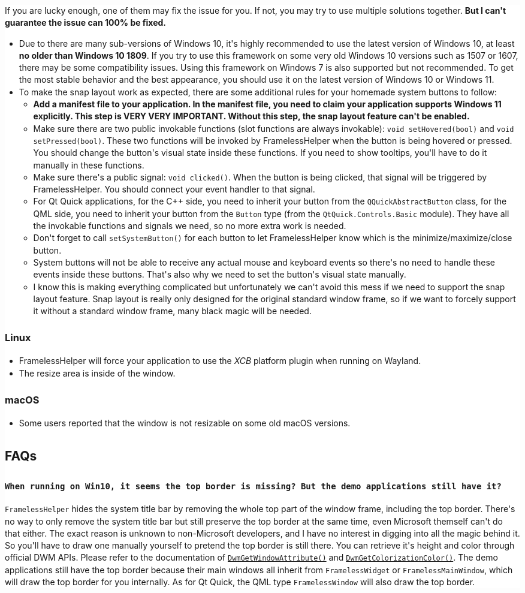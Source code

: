   If you are lucky enough, one of them may fix the issue for you. If not, you may try to use multiple solutions together. **But I can't guarantee the issue can 100% be fixed.**
- Due to there are many sub-versions of Windows 10, it's highly recommended to use the latest version of Windows 10, at least **no older than Windows 10 1809**. If you try to use this framework on some very old Windows 10 versions such as 1507 or 1607, there may be some compatibility issues. Using this framework on Windows 7 is also supported but not recommended. To get the most stable behavior and the best appearance, you should use it on the latest version of Windows 10 or Windows 11.
- To make the snap layout work as expected, there are some additional rules for your homemade system buttons to follow:
  - **Add a manifest file to your application. In the manifest file, you need to claim your application supports Windows 11 explicitly. This step is VERY VERY IMPORTANT. Without this step, the snap layout feature can't be enabled.**
  - Make sure there are two public invokable functions (slot functions are always invokable): `void setHovered(bool)` and `void setPressed(bool)`. These two functions will be invoked by FramelessHelper when the button is being hovered or pressed. You should change the button's visual state inside these functions. If you need to show tooltips, you'll have to do it manually in these functions.
  - Make sure there's a public signal: `void clicked()`. When the button is being clicked, that signal will be triggered by FramelessHelper. You should connect your event handler to that signal.
  - For Qt Quick applications, for the C++ side, you need to inherit your button from the `QQuickAbstractButton` class, for the QML side, you need to inherit your button from the `Button` type (from the `QtQuick.Controls.Basic` module). They have all the invokable functions and signals we need, so no more extra work is needed.
  - Don't forget to call `setSystemButton()` for each button to let FramelessHelper know which is the minimize/maximize/close button.
  - System buttons will not be able to receive any actual mouse and keyboard events so there's no need to handle these events inside these buttons. That's also why we need to set the button's visual state manually.
  - I know this is making everything complicated but unfortunately we can't avoid this mess if we need to support the snap layout feature. Snap layout is really only designed for the original standard window frame, so if we want to forcely support it without a standard window frame, many black magic will be needed.

### Linux

- FramelessHelper will force your application to use the _XCB_ platform plugin when running on Wayland.
- The resize area is inside of the window.

### macOS

- Some users reported that the window is not resizable on some old macOS versions.

## FAQs

### `When running on Win10, it seems the top border is missing? But the demo applications still have it?`

`FramelessHelper` hides the system title bar by removing the whole top part of the window frame, including the top border. There's no way to only remove the system title bar but still preserve the top border at the same time, even Microsoft themself can't do that either. The exact reason is unknown to non-Microsoft developers, and I have no interest in digging into all the magic behind it. So you'll have to draw one manually yourself to pretend the top border is still there. You can retrieve it's height and color through official DWM APIs. Please refer to the documentation of [`DwmGetWindowAttribute()`](https://docs.microsoft.com/en-us/windows/win32/api/dwmapi/nf-dwmapi-dwmgetwindowattribute) and [`DwmGetColorizationColor()`](https://docs.microsoft.com/en-us/windows/win32/api/dwmapi/nf-dwmapi-dwmgetcolorizationcolor). The demo applications still have the top border because their main windows all inherit from `FramelessWidget` or `FramelessMainWindow`, which will draw the top border for you internally. As for Qt Quick, the QML type `FramelessWindow` will also draw the top border.

